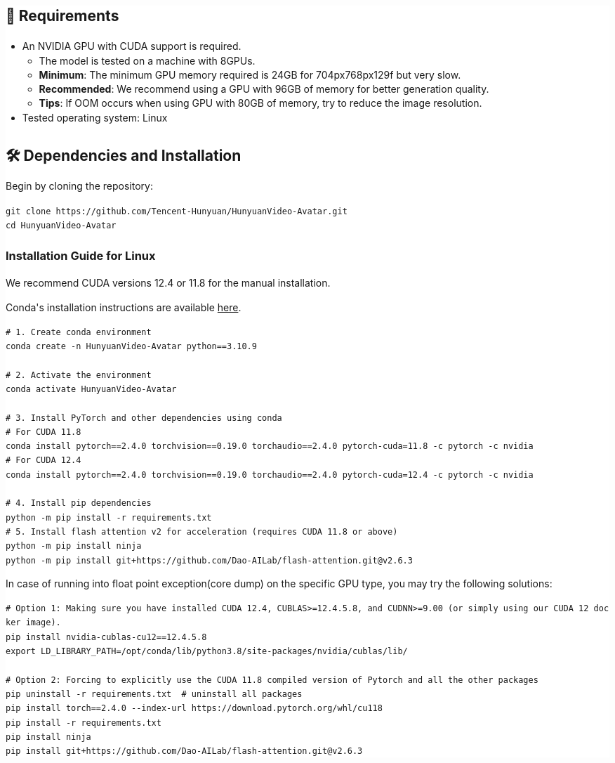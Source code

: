 ## 📜 Requirements

* An NVIDIA GPU with CUDA support is required. 
  * The model is tested on a machine with 8GPUs.
  * **Minimum**: The minimum GPU memory required is 24GB for 704px768px129f but very slow.
  * **Recommended**: We recommend using a GPU with 96GB of memory for better generation quality.
  * **Tips**: If OOM occurs when using GPU with 80GB of memory, try to reduce the image resolution. 
* Tested operating system: Linux


## 🛠️ Dependencies and Installation

Begin by cloning the repository:
```shell
git clone https://github.com/Tencent-Hunyuan/HunyuanVideo-Avatar.git
cd HunyuanVideo-Avatar
```

### Installation Guide for Linux

We recommend CUDA versions 12.4 or 11.8 for the manual installation.

Conda's installation instructions are available [here](https://docs.anaconda.com/free/miniconda/index.html).

```shell
# 1. Create conda environment
conda create -n HunyuanVideo-Avatar python==3.10.9

# 2. Activate the environment
conda activate HunyuanVideo-Avatar

# 3. Install PyTorch and other dependencies using conda
# For CUDA 11.8
conda install pytorch==2.4.0 torchvision==0.19.0 torchaudio==2.4.0 pytorch-cuda=11.8 -c pytorch -c nvidia
# For CUDA 12.4
conda install pytorch==2.4.0 torchvision==0.19.0 torchaudio==2.4.0 pytorch-cuda=12.4 -c pytorch -c nvidia

# 4. Install pip dependencies
python -m pip install -r requirements.txt
# 5. Install flash attention v2 for acceleration (requires CUDA 11.8 or above)
python -m pip install ninja
python -m pip install git+https://github.com/Dao-AILab/flash-attention.git@v2.6.3
```

In case of running into float point exception(core dump) on the specific GPU type, you may try the following solutions:

```shell
# Option 1: Making sure you have installed CUDA 12.4, CUBLAS>=12.4.5.8, and CUDNN>=9.00 (or simply using our CUDA 12 docker image).
pip install nvidia-cublas-cu12==12.4.5.8
export LD_LIBRARY_PATH=/opt/conda/lib/python3.8/site-packages/nvidia/cublas/lib/

# Option 2: Forcing to explicitly use the CUDA 11.8 compiled version of Pytorch and all the other packages
pip uninstall -r requirements.txt  # uninstall all packages
pip install torch==2.4.0 --index-url https://download.pytorch.org/whl/cu118
pip install -r requirements.txt
pip install ninja
pip install git+https://github.com/Dao-AILab/flash-attention.git@v2.6.3
```
